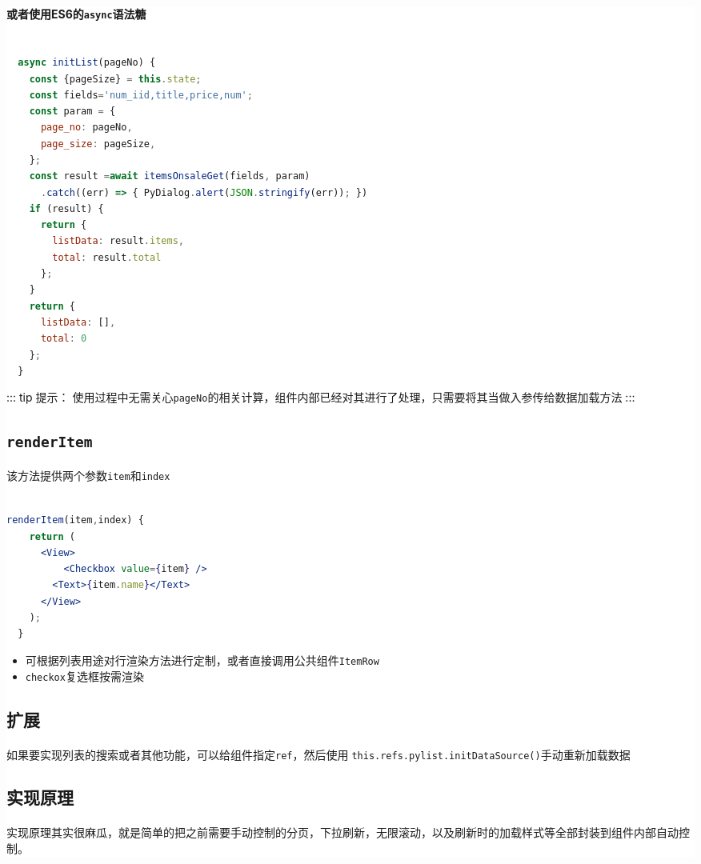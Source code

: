 #### 或者使用ES6的`async`语法糖

```jsx harmony

  async initList(pageNo) {
    const {pageSize} = this.state;
    const fields='num_iid,title,price,num';
    const param = {
      page_no: pageNo,
      page_size: pageSize,
    };
    const result =await itemsOnsaleGet(fields, param)
      .catch((err) => { PyDialog.alert(JSON.stringify(err)); })
    if (result) {
      return {
        listData: result.items,
        total: result.total
      };
    }
    return {
      listData: [],
      total: 0
    };
  }
```
::: tip 提示：
 使用过程中无需关心`pageNo`的相关计算，组件内部已经对其进行了处理，只需要将其当做入参传给数据加载方法
:::

## `renderItem`
该方法提供两个参数`item`和`index`
```jsx harmony

renderItem(item,index) {
    return (
      <View>
          <Checkbox value={item} />   
        <Text>{item.name}</Text>      
      </View>
    );
  }
```
- 可根据列表用途对行渲染方法进行定制，或者直接调用公共组件`ItemRow`
- `checkox`复选框按需渲染

## 扩展
如果要实现列表的搜索或者其他功能，可以给组件指定`ref`，然后使用
`this.refs.pylist.initDataSource()`手动重新加载数据

## 实现原理
实现原理其实很麻瓜，就是简单的把之前需要手动控制的分页，下拉刷新，无限滚动，以及刷新时的加载样式等全部封装到组件内部自动控制。
